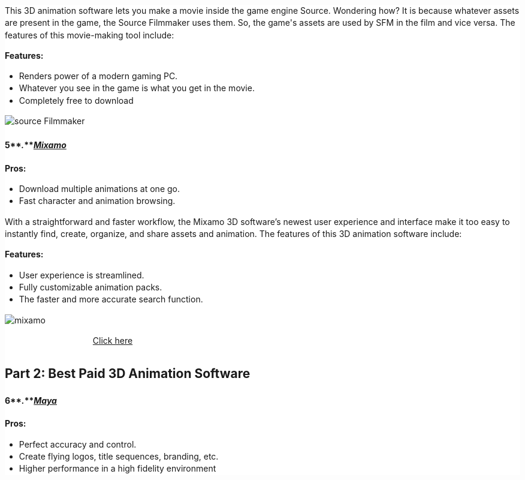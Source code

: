 This 3D animation software lets you make a movie inside the game engine Source. Wondering how? It is because whatever assets are present in the game, the Source Filmmaker uses them. So, the game's assets are used by SFM in the film and vice versa. The features of this movie-making tool include:

**Features:**

* Renders power of a modern gaming PC.
* Whatever you see in the game is what you get in the movie.
* Completely free to download

![source Filmmaker](https://images.wondershare.com/filmora/article-images/Source-Filmmaker.JPG)

#### 5**_._**[**_Mixamo_**](https://www.mixamo.com/#/)

**Pros:**

* Download multiple animations at one go.
* Fast character and animation browsing.

With a straightforward and faster workflow, the Mixamo 3D software’s newest user experience and interface make it too easy to instantly find, create, organize, and share assets and animation. The features of this 3D animation software include:

**Features:**

* User experience is streamlined.
* Fully customizable animation packs.
* The faster and more accurate search function.

![mixamo](https://images.wondershare.com/filmora/article-images/2022/09/mixamo.jpg)


<span id="1982462">
					<video width="360" height="150" style="cursor:pointer"
           poster="//a.impactradius-go.com/display-clicktoplayimage/1982462.png"
           onclick="if(!this.playClicked){this.play();this.setAttribute('controls',true);this.playClicked=true;}">
	   <source src="//a.impactradius-go.com/display-ad/22993-1982462">
	   <img src="//a.impactradius-go.com/display-clicktoplayimage/1982462.png" style="border: none; height: 100%; width: 100%; object-fit: contain">
	</video>
	<div style="width:360px;text-align:center"><a href="javascript:window.open(decodeURIComponent('https%3A%2F%2Fhomestyler.sjv.io%2Fc%2F5597632%2F1982462%2F22993'), '_blank');void(0);">Click here</a></div>
</span>
<img height="0" width="0" src="https://imp.pxf.io/i/5597632/1982462/22993" style="position:absolute;visibility:hidden;" border="0" />

## Part 2: Best Paid 3D Animation Software

#### 6**_._**[**_Maya_**](http://www.kqzyfj.com/click-9197885-12159828)

**Pros:**

* Perfect accuracy and control.
* Create flying logos, title sequences, branding, etc.
* Higher performance in a high fidelity environment
